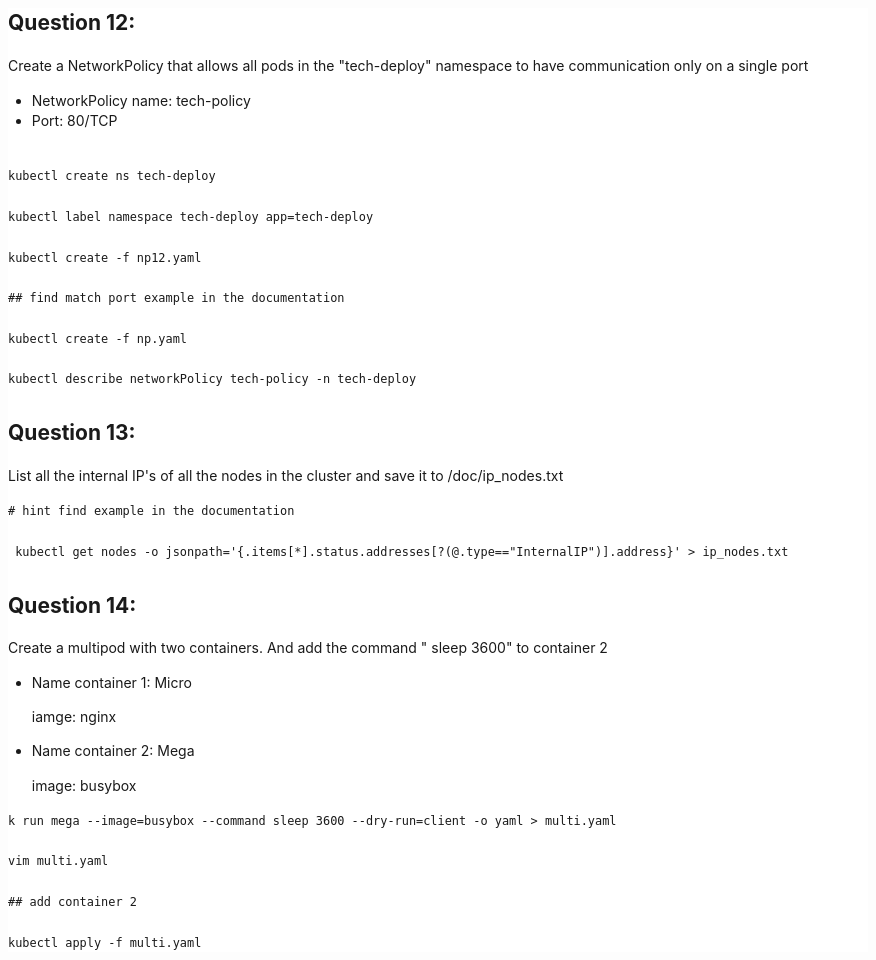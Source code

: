 
Question 12:
---

Create a NetworkPolicy that allows all pods in the "tech-deploy" namespace to have communication only on a single port 

- NetworkPolicy name: tech-policy
- Port: 80/TCP

```

kubectl create ns tech-deploy

kubectl label namespace tech-deploy app=tech-deploy 

kubectl create -f np12.yaml

## find match port example in the documentation

kubectl create -f np.yaml

kubectl describe networkPolicy tech-policy -n tech-deploy 

```
Question 13:
---

List all the internal IP's of all the nodes in the cluster and save it to /doc/ip_nodes.txt
```
# hint find example in the documentation 

 kubectl get nodes -o jsonpath='{.items[*].status.addresses[?(@.type=="InternalIP")].address}' > ip_nodes.txt
```
Question 14:
---
Create a multipod with two containers. And add the command " sleep 3600" to container 2

- Name container 1: Micro 
    
    iamge: nginx

- Name container 2: Mega
  
  image: busybox

```
k run mega --image=busybox --command sleep 3600 --dry-run=client -o yaml > multi.yaml

vim multi.yaml

## add container 2 

kubectl apply -f multi.yaml

```
